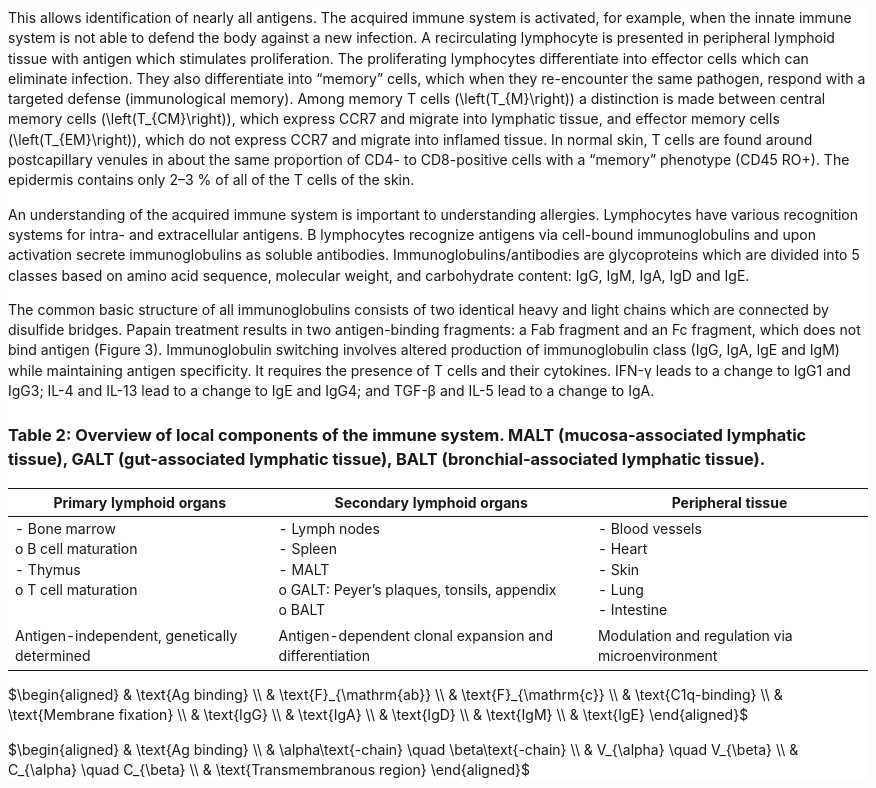 This allows identification of nearly all antigens. The acquired immune system is activated, for example, when the innate immune system is not able to defend the body against a new infection. A recirculating lymphocyte is presented in peripheral lymphoid tissue with antigen which stimulates proliferation. The proliferating lymphocytes differentiate into effector cells which can eliminate infection. They also differentiate into “memory” cells, which when they re-encounter the same pathogen, respond with a targeted defense (immunological memory). Among memory T cells \(\left(T_{M}\right)\) a distinction is made between central memory cells \(\left(T_{CM}\right)\), which express CCR7 and migrate into lymphatic tissue, and effector memory cells \(\left(T_{EM}\right)\), which do not express CCR7 and migrate into inflamed tissue. In normal skin, T cells are found around postcapillary venules in about the same proportion of CD4- to CD8-positive cells with a “memory” phenotype (CD45 RO+). The epidermis contains only 2–3 % of all of the T cells of the skin.

An understanding of the acquired immune system is important to understanding allergies. Lymphocytes have various recognition systems for intra- and extracellular antigens. B lymphocytes recognize antigens via cell-bound immunoglobulins and upon activation secrete immunoglobulins as soluble antibodies. Immunoglobulins/antibodies are glycoproteins which are divided into 5 classes based on amino acid sequence, molecular weight, and carbohydrate content: IgG, IgM, IgA, IgD and IgE.

The common basic structure of all immunoglobulins consists of two identical heavy and light chains which are connected by disulfide bridges. Papain treatment results in two antigen-binding fragments: a Fab fragment and an Fc fragment, which does not bind antigen (Figure 3). Immunoglobulin switching involves altered production of immunoglobulin class (IgG, IgA, IgE and IgM) while maintaining antigen specificity. It requires the presence of T cells and their cytokines. IFN-γ leads to a change to IgG1 and IgG3; IL-4 and IL-13 lead to a change to IgE and IgG4; and TGF-β and IL-5 lead to a change to IgA.

### Table 2: Overview of local components of the immune system. MALT (mucosa-associated lymphatic tissue), GALT (gut-associated lymphatic tissue), BALT (bronchial-associated lymphatic tissue).

| Primary lymphoid organs | Secondary lymphoid organs | Peripheral tissue |
|--------------------------|----------------------------|--------------------|
| - Bone marrow<br>o B cell maturation<br>- Thymus<br>o T cell maturation | - Lymph nodes<br>- Spleen<br>- MALT<br>o GALT: Peyer’s plaques, tonsils, appendix<br>o BALT | - Blood vessels<br>- Heart<br>- Skin<br>- Lung<br>- Intestine |
| Antigen-independent, genetically determined | Antigen-dependent clonal expansion and differentiation | Modulation and regulation via microenvironment |
$\begin{aligned}
& \text{Ag binding} \\
& \text{F}_{\mathrm{ab}} \\
& \text{F}_{\mathrm{c}} \\
& \text{C1q-binding} \\
& \text{Membrane fixation} \\
& \text{IgG} \\
& \text{IgA} \\
& \text{IgD} \\
& \text{IgM} \\
& \text{IgE}
\end{aligned}$

$\begin{aligned}
& \text{Ag binding} \\
& \alpha\text{-chain} \quad \beta\text{-chain} \\
& V_{\alpha} \quad V_{\beta} \\
& C_{\alpha} \quad C_{\beta} \\
& \text{Transmembranous region}
\end{aligned}$
